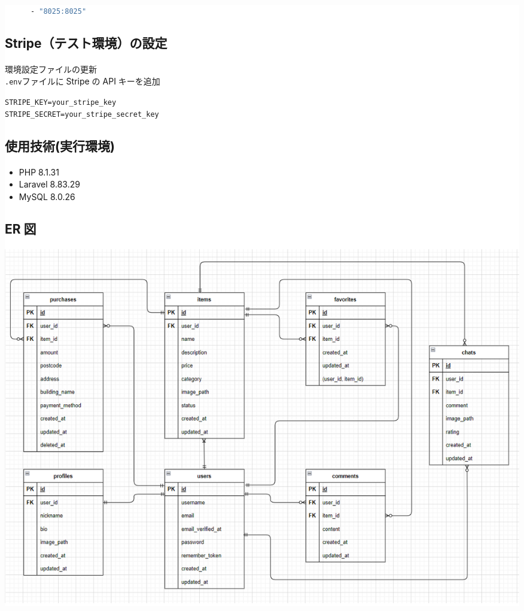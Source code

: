 ```bash
      - "8025:8025"
```

## Stripe（テスト環境）の設定

環境設定ファイルの更新<br>
   `.env`ファイルに Stripe の API キーを追加

```
STRIPE_KEY=your_stripe_key
STRIPE_SECRET=your_stripe_secret_key
```

## 使用技術(実行環境)

- PHP 8.1.31
- Laravel 8.83.29
- MySQL 8.0.26

## ER 図

![ER図](image-5.png)
